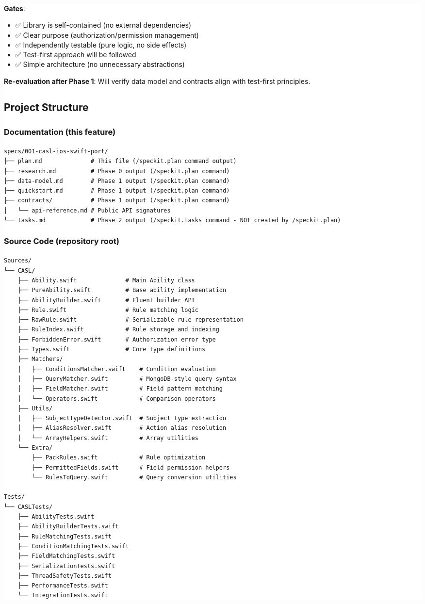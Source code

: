 **Gates**:
- ✅ Library is self-contained (no external dependencies)
- ✅ Clear purpose (authorization/permission management)
- ✅ Independently testable (pure logic, no side effects)
- ✅ Test-first approach will be followed
- ✅ Simple architecture (no unnecessary abstractions)

**Re-evaluation after Phase 1**: Will verify data model and contracts align with test-first principles.

## Project Structure

### Documentation (this feature)

```text
specs/001-casl-ios-swift-port/
├── plan.md              # This file (/speckit.plan command output)
├── research.md          # Phase 0 output (/speckit.plan command)
├── data-model.md        # Phase 1 output (/speckit.plan command)
├── quickstart.md        # Phase 1 output (/speckit.plan command)
├── contracts/           # Phase 1 output (/speckit.plan command)
│   └── api-reference.md # Public API signatures
└── tasks.md             # Phase 2 output (/speckit.tasks command - NOT created by /speckit.plan)
```

### Source Code (repository root)

```text
Sources/
└── CASL/
    ├── Ability.swift              # Main Ability class
    ├── PureAbility.swift          # Base ability implementation
    ├── AbilityBuilder.swift       # Fluent builder API
    ├── Rule.swift                 # Rule matching logic
    ├── RawRule.swift              # Serializable rule representation
    ├── RuleIndex.swift            # Rule storage and indexing
    ├── ForbiddenError.swift       # Authorization error type
    ├── Types.swift                # Core type definitions
    ├── Matchers/
    │   ├── ConditionsMatcher.swift    # Condition evaluation
    │   ├── QueryMatcher.swift         # MongoDB-style query syntax
    │   ├── FieldMatcher.swift         # Field pattern matching
    │   └── Operators.swift            # Comparison operators
    ├── Utils/
    │   ├── SubjectTypeDetector.swift  # Subject type extraction
    │   ├── AliasResolver.swift        # Action alias resolution
    │   └── ArrayHelpers.swift         # Array utilities
    └── Extra/
        ├── PackRules.swift            # Rule optimization
        ├── PermittedFields.swift      # Field permission helpers
        └── RulesToQuery.swift         # Query conversion utilities

Tests/
└── CASLTests/
    ├── AbilityTests.swift
    ├── AbilityBuilderTests.swift
    ├── RuleMatchingTests.swift
    ├── ConditionMatchingTests.swift
    ├── FieldMatchingTests.swift
    ├── SerializationTests.swift
    ├── ThreadSafetyTests.swift
    ├── PerformanceTests.swift
    └── IntegrationTests.swift

```
